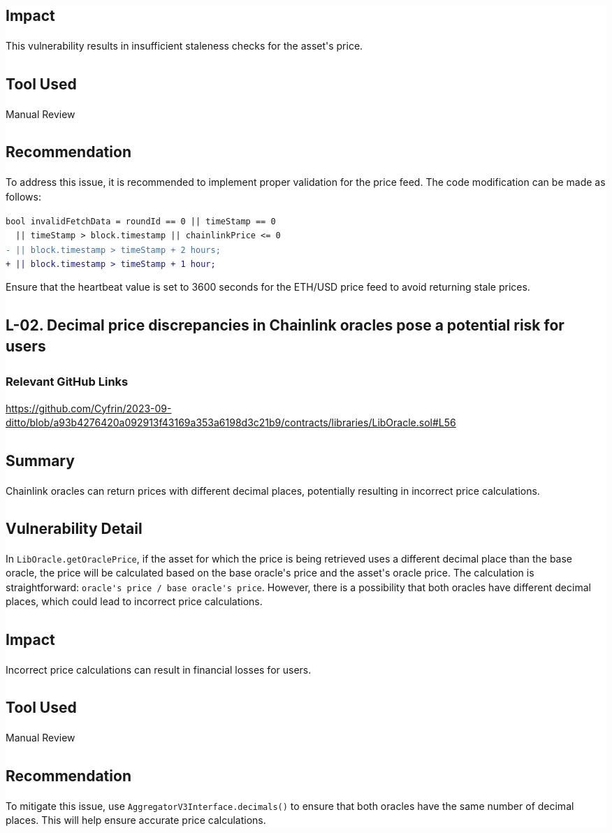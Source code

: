 ## Impact

This vulnerability results in insufficient staleness checks for the asset's price.

## Tool Used

Manual Review

## Recommendation

To address this issue, it is recommended to implement proper validation for the price feed. The code modification can be made as follows:

```diff
bool invalidFetchData = roundId == 0 || timeStamp == 0
  || timeStamp > block.timestamp || chainlinkPrice <= 0
- || block.timestamp > timeStamp + 2 hours;
+ || block.timestamp > timeStamp + 1 hour;
```

Ensure that the heartbeat value is set to 3600 seconds for the ETH/USD price feed to avoid returning stale prices.

## <a id='L-02'></a>L-02. Decimal price discrepancies in Chainlink oracles pose a potential risk for users

### Relevant GitHub Links

https://github.com/Cyfrin/2023-09-ditto/blob/a93b4276420a092913f43169a353a6198d3c21b9/contracts/libraries/LibOracle.sol#L56

## Summary

Chainlink oracles can return prices with different decimal places, potentially resulting in incorrect price calculations.

## Vulnerability Detail

In `LibOracle.getOraclePrice`, if the asset for which the price is being retrieved uses a different decimal place than the base oracle, the price will be calculated based on the base oracle's price and the asset's oracle price. The calculation is straightforward: `oracle's price / base oracle's price`. However, there is a possibility that both oracles have different decimal places, which could lead to incorrect price calculations.

## Impact

Incorrect price calculations can result in financial losses for users.

## Tool Used

Manual Review

## Recommendation

To mitigate this issue, use `AggregatorV3Interface.decimals()` to ensure that both oracles have the same number of decimal places. This will help ensure accurate price calculations.
